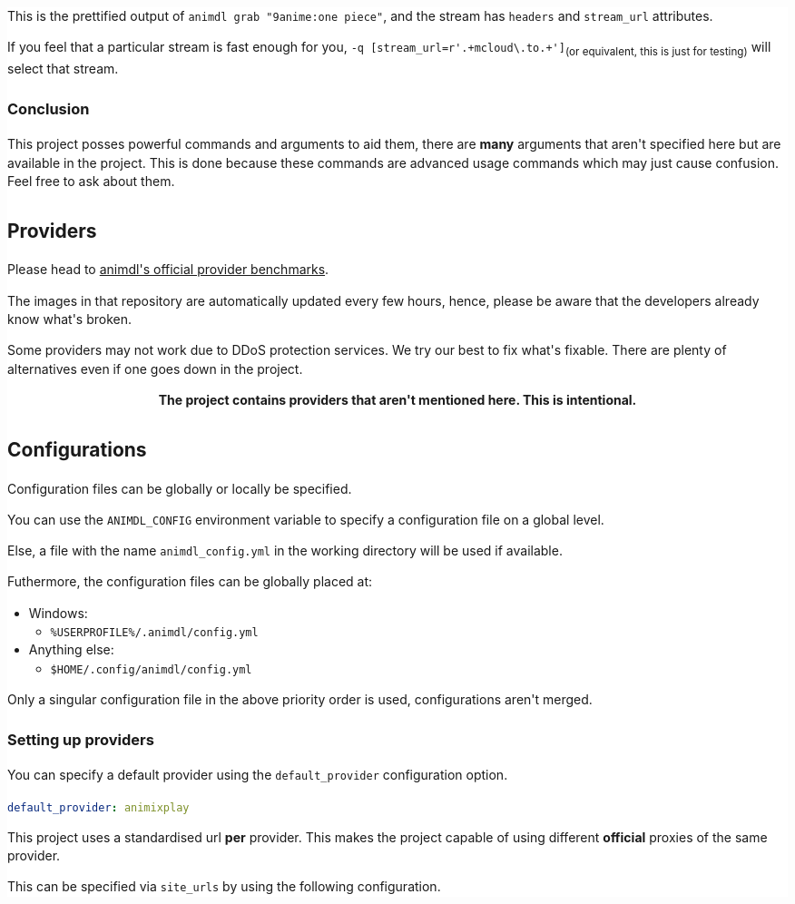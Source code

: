 This is the prettified output of `animdl grab "9anime:one piece"`, and the stream has `headers` and `stream_url` attributes.

If you feel that a particular stream is fast enough for you, `-q [stream_url=r'.+mcloud\.to.+']`<sub>(or equivalent, this is just for testing)</sub> will select that stream.

### Conclusion

This project posses powerful commands and arguments to aid them, there are **many** arguments that aren't specified here but are available in the project. This is done because these commands are advanced usage commands which may just cause confusion. Feel free to ask about them.

## Providers

Please head to [animdl's official provider benchmarks](https://github.com/justfoolingaround/animdl-provider-benchmarks).

The images in that repository are automatically updated every few hours, hence, please be aware that the developers already know what's broken.

Some providers may not work due to DDoS protection services. We try our best to fix what's fixable. There are plenty of alternatives even if one goes down in the project.

<p align="center"><b>The project contains providers that aren't mentioned here. This is intentional.</b></p>

## Configurations

Configuration files can be globally or locally be specified.

You can use the `ANIMDL_CONFIG` environment variable to specify a configuration file on a global level.

Else, a file with the name `animdl_config.yml` in the working directory will be used if available.

Futhermore, the configuration files can be globally placed at:

*   Windows:
    *   `%USERPROFILE%/.animdl/config.yml`
*   Anything else:
    *   `$HOME/.config/animdl/config.yml`

Only a singular configuration file in the above priority order is used, configurations aren't merged.

### Setting up providers

You can specify a default provider using the `default_provider` configuration option.

```yml
default_provider: animixplay
```

This project uses a standardised url **per** provider. This makes the project capable of using different **official** proxies of the same provider.

This can be specified via `site_urls` by using the following configuration.
